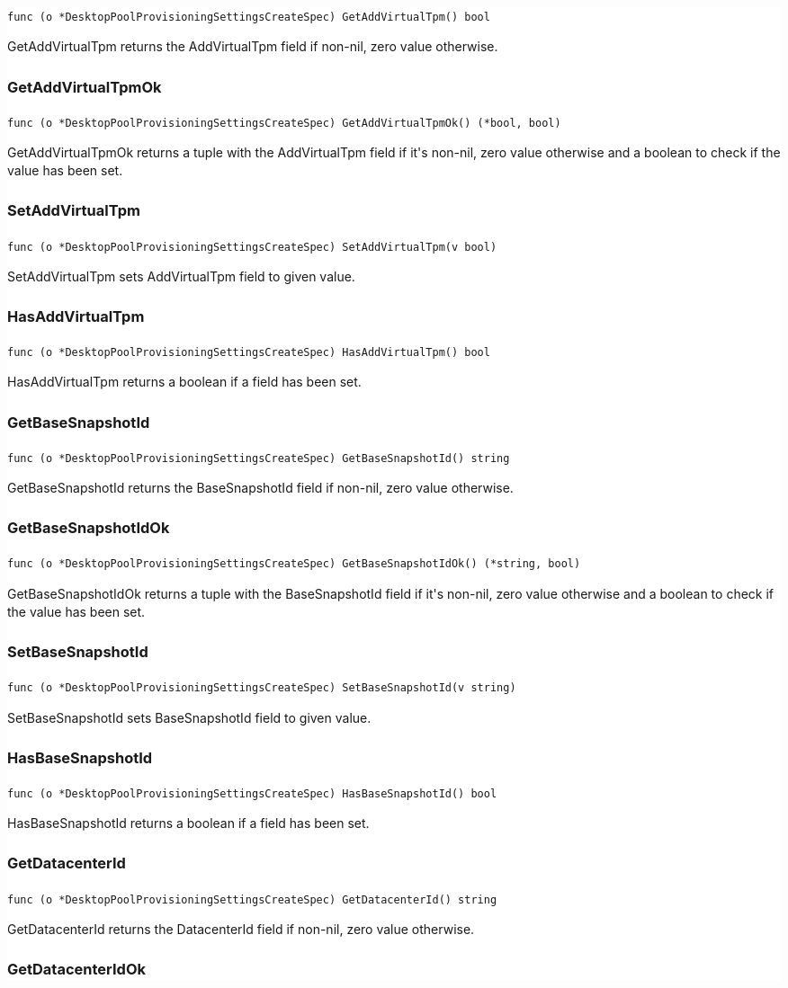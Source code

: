 `func (o *DesktopPoolProvisioningSettingsCreateSpec) GetAddVirtualTpm() bool`

GetAddVirtualTpm returns the AddVirtualTpm field if non-nil, zero value otherwise.

### GetAddVirtualTpmOk

`func (o *DesktopPoolProvisioningSettingsCreateSpec) GetAddVirtualTpmOk() (*bool, bool)`

GetAddVirtualTpmOk returns a tuple with the AddVirtualTpm field if it's non-nil, zero value otherwise
and a boolean to check if the value has been set.

### SetAddVirtualTpm

`func (o *DesktopPoolProvisioningSettingsCreateSpec) SetAddVirtualTpm(v bool)`

SetAddVirtualTpm sets AddVirtualTpm field to given value.

### HasAddVirtualTpm

`func (o *DesktopPoolProvisioningSettingsCreateSpec) HasAddVirtualTpm() bool`

HasAddVirtualTpm returns a boolean if a field has been set.

### GetBaseSnapshotId

`func (o *DesktopPoolProvisioningSettingsCreateSpec) GetBaseSnapshotId() string`

GetBaseSnapshotId returns the BaseSnapshotId field if non-nil, zero value otherwise.

### GetBaseSnapshotIdOk

`func (o *DesktopPoolProvisioningSettingsCreateSpec) GetBaseSnapshotIdOk() (*string, bool)`

GetBaseSnapshotIdOk returns a tuple with the BaseSnapshotId field if it's non-nil, zero value otherwise
and a boolean to check if the value has been set.

### SetBaseSnapshotId

`func (o *DesktopPoolProvisioningSettingsCreateSpec) SetBaseSnapshotId(v string)`

SetBaseSnapshotId sets BaseSnapshotId field to given value.

### HasBaseSnapshotId

`func (o *DesktopPoolProvisioningSettingsCreateSpec) HasBaseSnapshotId() bool`

HasBaseSnapshotId returns a boolean if a field has been set.

### GetDatacenterId

`func (o *DesktopPoolProvisioningSettingsCreateSpec) GetDatacenterId() string`

GetDatacenterId returns the DatacenterId field if non-nil, zero value otherwise.

### GetDatacenterIdOk
